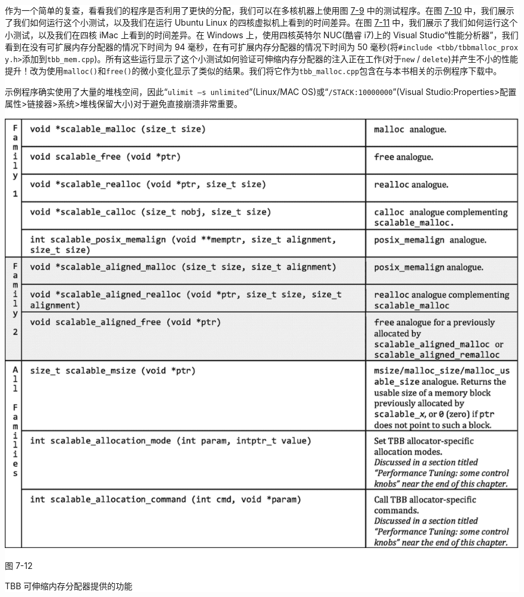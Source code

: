 作为一个简单的复查，看看我们的程序是否利用了更快的分配，我们可以在多核机器上使用图 [7-9](#Fig9) 中的测试程序。在图 [7-10](#Fig10) 中，我们展示了我们如何运行这个小测试，以及我们在运行 Ubuntu Linux 的四核虚拟机上看到的时间差异。在图 [7-11](#Fig11) 中，我们展示了我们如何运行这个小测试，以及我们在四核 iMac 上看到的时间差异。在 Windows 上，使用四核英特尔 NUC(酷睿 i7)上的 Visual Studio“性能分析器”，我们看到在没有可扩展内存分配器的情况下时间为 94 毫秒，在有可扩展内存分配器的情况下时间为 50 毫秒(将`#include <tbb/tbbmalloc_proxy.h>`添加到`tbb_mem.cpp`)。所有这些运行显示了这个小测试如何验证可伸缩内存分配器的注入正在工作(对于`new` / `delete`)并产生不小的性能提升！改为使用`malloc()`和`free()`的微小变化显示了类似的结果。我们将它作为`tbb_malloc.cpp`包含在与本书相关的示例程序下载中。

示例程序确实使用了大量的堆栈空间，因此“`ulimit –s unlimited`”(Linux/MAC OS)或“`/STACK:10000000`”(Visual Studio:Properties>配置属性>链接器>系统>堆栈保留大小)对于避免直接崩溃非常重要。

![../img/466505_1_En_7_Fig12_HTML.png](img/Image00214.gif)

图 7-12

TBB 可伸缩内存分配器提供的功能

